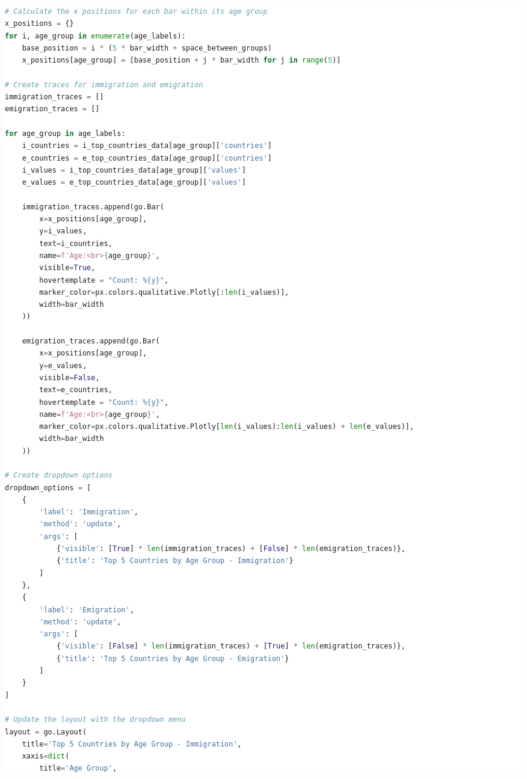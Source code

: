 ```python
# Calculate the x positions for each bar within its age group
x_positions = {}
for i, age_group in enumerate(age_labels):
    base_position = i * (5 * bar_width + space_between_groups)
    x_positions[age_group] = [base_position + j * bar_width for j in range(5)]

# Create traces for immigration and emigration
immigration_traces = []
emigration_traces = []

for age_group in age_labels:
    i_countries = i_top_countries_data[age_group]['countries']
    e_countries = e_top_countries_data[age_group]['countries']
    i_values = i_top_countries_data[age_group]['values']
    e_values = e_top_countries_data[age_group]['values']
    
    immigration_traces.append(go.Bar(
        x=x_positions[age_group],
        y=i_values,
        text=i_countries,
        name=f'Age:<br>{age_group}',
        visible=True,
        hovertemplate = "Count: %{y}",
        marker_color=px.colors.qualitative.Plotly[:len(i_values)],
        width=bar_width 
    ))
    
    emigration_traces.append(go.Bar(
        x=x_positions[age_group],
        y=e_values,
        visible=False,
        text=e_countries,
        hovertemplate = "Count: %{y}",
        name=f'Age:<br>{age_group}',
        marker_color=px.colors.qualitative.Plotly[len(i_values):len(i_values) + len(e_values)],
        width=bar_width 
    ))

# Create dropdown options
dropdown_options = [
    {
        'label': 'Immigration',
        'method': 'update',
        'args': [
            {'visible': [True] * len(immigration_traces) + [False] * len(emigration_traces)},
            {'title': 'Top 5 Countries by Age Group - Immigration'}
        ]
    },
    {
        'label': 'Emigration',
        'method': 'update',
        'args': [
            {'visible': [False] * len(immigration_traces) + [True] * len(emigration_traces)},
            {'title': 'Top 5 Countries by Age Group - Emigration'}
        ]
    }
]

# Update the layout with the dropdown menu
layout = go.Layout(
    title='Top 5 Countries by Age Group - Immigration',
    xaxis=dict(
        title='Age Group',
```